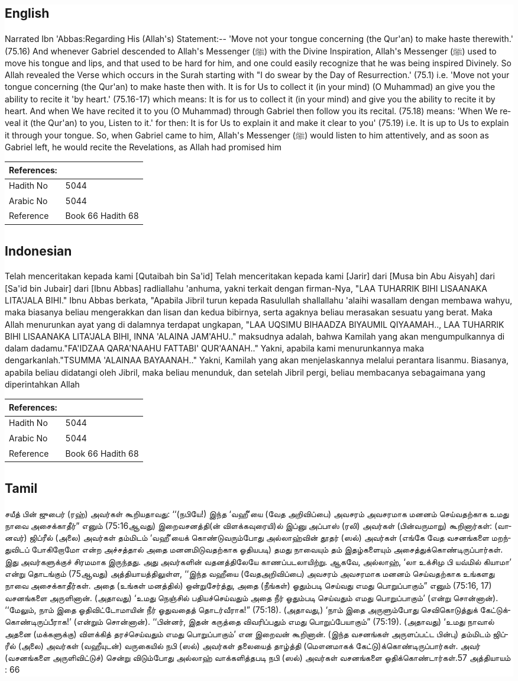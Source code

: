 ## English


<div dir="ltr" lang="en" style={{fontSize:'larger',backgroundColor:'#f8f9fa',padding:20}}>
Narrated Ibn 'Abbas:Regarding His (Allah's) Statement:-- 'Move not your tongue concerning (the Qur'an) to make haste therewith.' (75.16) And whenever Gabriel descended to Allah's Messenger (ﷺ) with the Divine Inspiration, Allah's Messenger (ﷺ) used to move his tongue and lips, and that used to be hard for him, and one could easily recognize that he was being inspired Divinely. So Allah revealed the Verse which occurs in the Surah starting with "I do swear by the Day of Resurrection.' (75.1) i.e. 'Move not your tongue concerning (the Qur'an) to make haste then with. It is for Us to collect it (in your mind) (O Muhammad) an give you the ability to recite it 'by heart.' (75.16-17) which means: It is for us to collect it (in your mind) and give you the ability to recite it by heart. And when We have recited it to you (O Muhammad) through Gabriel then follow you its recital. (75.18) means: 'When We reveal it (the Qur'an) to you, Listen to it.' for then: It is for Us to explain it and make it clear to you' (75.19) i.e. It is up to Us to explain it through your tongue. So, when Gabriel came to him, Allah's Messenger (ﷺ) would listen to him attentively, and as soon as Gabriel left, he would recite the Revelations, as Allah had promised him
</div>
<div style={{backgroundColor:'#f8f9fa',padding:20, marginBottom: 10}}><table> <thead> <tr> <th>References:</th> <th></th> </tr> </thead> <tbody><tr><td>Hadith No</td><td>5044</td></tr><tr><td>Arabic No</td><td>5044</td></tr><tr><td>Reference</td><td>Book 66 Hadith 68</td></tr></tbody></table></div>

## Indonesian


<div dir="ltr" lang="id" style={{fontSize:'larger',backgroundColor:'#f8f9fa',padding:20}}>
Telah menceritakan kepada kami [Qutaibah bin Sa'id] Telah menceritakan kepada kami [Jarir] dari [Musa bin Abu Aisyah] dari [Sa'id bin Jubair] dari [Ibnu Abbas] radliallahu 'anhuma, yakni terkait dengan firman-Nya, "LAA TUHARRIK BIHI LISAANAKA LITA'JALA BIHI." Ibnu Abbas berkata, "Apabila Jibril turun kepada Rasulullah shallallahu 'alaihi wasallam dengan membawa wahyu, maka biasanya beliau mengerakkan dan lisan dan kedua bibirnya, serta agaknya beliau merasakan sesuatu yang berat. Maka Allah menurunkan ayat yang di dalamnya terdapat ungkapan, "LAA UQSIMU BIHAADZA BIYAUMIL QIYAAMAH.., LAA TUHARRIK BIHI LISAANAKA LITA'JALA BIHI, INNA 'ALAINA JAM'AHU.." maksudnya adalah, bahwa Kamilah yang akan mengumpulkannya di dalam dadamu."FA'IDZAA QARA'NAAHU FATTABI' QUR'AANAH.." Yakni, apabila kami menurunkannya maka dengarkanlah."TSUMMA 'ALAINAA BAYAANAH.." Yakni, Kamilah yang akan menjelaskannya melalui perantara lisanmu. Biasanya, apabila beliau didatangi oleh Jibril, maka beliau menunduk, dan setelah Jibril pergi, beliau membacanya sebagaimana yang diperintahkan Allah
</div>
<div style={{backgroundColor:'#f8f9fa',padding:20, marginBottom: 10}}><table> <thead> <tr> <th>References:</th> <th></th> </tr> </thead> <tbody><tr><td>Hadith No</td><td>5044</td></tr><tr><td>Arabic No</td><td>5044</td></tr><tr><td>Reference</td><td>Book 66 Hadith 68</td></tr></tbody></table></div>

## Tamil


<div dir="ltr" lang="ta" style={{fontSize:'larger',backgroundColor:'#f8f9fa',padding:20}}>
சயீத் பின் ஜுபைர் (ரஹ்) அவர்கள் கூறியதாவது: ‘‘(நபியே!) இந்த ‘வஹீ’யை (வேத அறிவிப்பை) அவசரம் அவசரமாக மனனம் செய்வதற்காக உமது நாவை அசைக்காதீர்” எனும் (75:16ஆவது) இறைவசனத்தி(ன் விளக்கவுரையி)ல் இப்னு அப்பாஸ் (ரலி) அவர்கள் (பின்வருமாறு) கூறினார்கள்: (வானவர்) ஜிப்ரீல் (அலை) அவர்கள் தம்மிடம் ‘வஹீ’யைக் கொண்டுவரும்போது அல்லாஹ்வின் தூதர் (ஸல்) அவர்கள் (எங்கே வேத வசனங்களை மறந்துவிடப் போகிறோமோ என்ற அச்சத்தால் அதை மனனமிடுவதற்காக ஓதியபடி) தமது நாவையும் தம் இதழ்களையும் அசைத்துக்கொண்டிருப்பார்கள். இது அவர்களுக்குச் சிரமமாக இருந்தது. அது அவர்களின் வதனத்திலேயே காணப்படலாயிற்று. ஆகவே, அல்லாஹ், ‘லா உக்சிமு பி யவ்மில் கியாமா’ என்று தொடங்கும் (75ஆவது) அத்தியாயத்திலுள்ள, ‘‘இந்த வஹீயை (வேதஅறிவிப்பை) அவசரம் அவசரமாக மனனம் செய்வதற்காக உங்களது நாவை அசைக்காதீர்கள். அதை (உங்கள் மனத்தில்) ஒன்றுசேர்த்து, அதை (நீங்கள்) ஓதும்படி செய்வது எமது பொறுப்பாகும்” எனும் (75:16, 17) வசனங்களை அருளினான். (அதாவது) ‘உமது நெஞ்சில் பதியச்செய்வதும் அதை நீர் ஓதும்படி செய்வதும் எமது பொறுப்பாகும்’ (என்று சொன்னான்). ‘‘மேலும், நாம் இதை ஓதிவிட்டோமாயின் நீர் ஓதுவதைத் தொடர்வீராக!” (75:18). (அதாவது,) ‘நாம் இதை அருளும்போது செவிகொடுத்துக் கேட்டுக்கொண்டிருப்பீராக!’ (என்றும் சொன்னான்). ‘‘பின்னர், இதன் கருத்தை விவரிப்பதும் எமது பொறுப்பேயாகும்” (75:19). (அதாவது) ‘உமது நாவால் அதனை (மக்களுக்கு) விளக்கித் தரச்செய்வதும் எமது பொறுப்பாகும்’ என இறைவன் கூறினான். (இந்த வசனங்கள் அருளப்பட்ட பின்பு) தம்மிடம் ஜிப்ரீல் (அலை) அவர்கள் (வஹீயுடன்) வருகையில் நபி (ஸல்) அவர்கள் தலையைத் தாழ்த்தி (மௌனமாகக் கேட்டு)க்கொண்டிருப்பார்கள். அவர் (வசனங்களை அருளிவிட்டுச்) சென்று விடும்போது அல்லாஹ் வாக்களித்தபடி நபி (ஸல்) அவர்கள் வசனங்களை ஓதிக்கொண்டார்கள்.57 அத்தியாயம் : 66
</div>